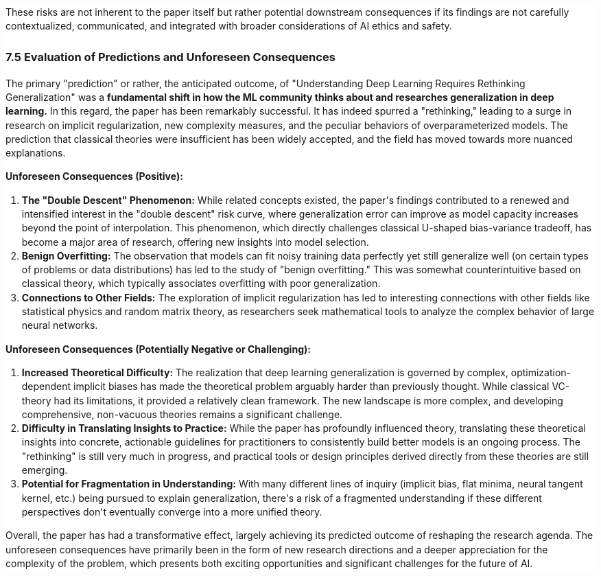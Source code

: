 
These risks are not inherent to the paper itself but rather potential downstream consequences if its findings are not carefully contextualized, communicated, and integrated with broader considerations of AI ethics and safety.

### 7.5 Evaluation of Predictions and Unforeseen Consequences

The primary "prediction" or rather, the anticipated outcome, of "Understanding Deep Learning Requires Rethinking Generalization" was a **fundamental shift in how the ML community thinks about and researches generalization in deep learning.** In this regard, the paper has been remarkably successful. It has indeed spurred a "rethinking," leading to a surge in research on implicit regularization, new complexity measures, and the peculiar behaviors of overparameterized models. The prediction that classical theories were insufficient has been widely accepted, and the field has moved towards more nuanced explanations.

**Unforeseen Consequences (Positive):**
1.  **The "Double Descent" Phenomenon:** While related concepts existed, the paper's findings contributed to a renewed and intensified interest in the "double descent" risk curve, where generalization error can improve as model capacity increases beyond the point of interpolation. This phenomenon, which directly challenges classical U-shaped bias-variance tradeoff, has become a major area of research, offering new insights into model selection.
2.  **Benign Overfitting:** The observation that models can fit noisy training data perfectly yet still generalize well (on certain types of problems or data distributions) has led to the study of "benign overfitting." This was somewhat counterintuitive based on classical theory, which typically associates overfitting with poor generalization.
3.  **Connections to Other Fields:** The exploration of implicit regularization has led to interesting connections with other fields like statistical physics and random matrix theory, as researchers seek mathematical tools to analyze the complex behavior of large neural networks.

**Unforeseen Consequences (Potentially Negative or Challenging):**
1.  **Increased Theoretical Difficulty:** The realization that deep learning generalization is governed by complex, optimization-dependent implicit biases has made the theoretical problem arguably harder than previously thought. While classical VC-theory had its limitations, it provided a relatively clean framework. The new landscape is more complex, and developing comprehensive, non-vacuous theories remains a significant challenge.
2.  **Difficulty in Translating Insights to Practice:** While the paper has profoundly influenced theory, translating these theoretical insights into concrete, actionable guidelines for practitioners to consistently build better models is an ongoing process. The "rethinking" is still very much in progress, and practical tools or design principles derived directly from these theories are still emerging.
3.  **Potential for Fragmentation in Understanding:** With many different lines of inquiry (implicit bias, flat minima, neural tangent kernel, etc.) being pursued to explain generalization, there's a risk of a fragmented understanding if these different perspectives don't eventually converge into a more unified theory.

Overall, the paper has had a transformative effect, largely achieving its predicted outcome of reshaping the research agenda. The unforeseen consequences have primarily been in the form of new research directions and a deeper appreciation for the complexity of the problem, which presents both exciting opportunities and significant challenges for the future of AI.
